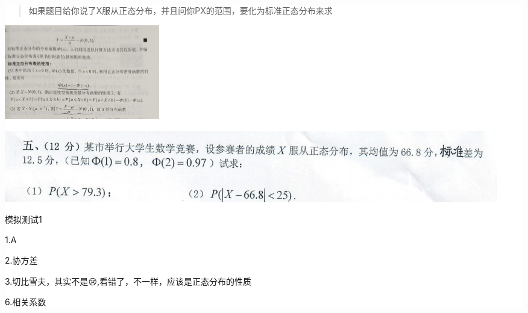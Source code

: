 > 如果题目给你说了X服从正态分布，并且问你PX的范围，要化为标准正态分布来求

<img src="概率论做题.assets/IMG_20231219_175454.jpg" alt="IMG_20231219_175454" style="zoom: 25%;" />



![image-20231219175138452](概率论做题.assets/image-20231219175138452.png)





模拟测试1

1.A

2.协方差



3.切比雪夫，其实不是:cry:,看错了，不一样，应该是正态分布的性质



6.相关系数
